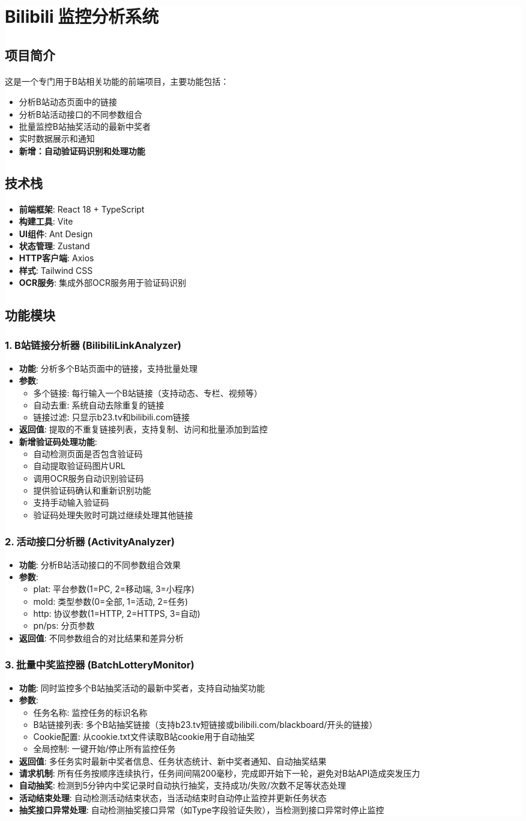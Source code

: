 # Bilibili 监控分析系统

## 项目简介
这是一个专门用于B站相关功能的前端项目，主要功能包括：
- 分析B站动态页面中的链接
- 分析B站活动接口的不同参数组合
- 批量监控B站抽奖活动的最新中奖者
- 实时数据展示和通知
- **新增：自动验证码识别和处理功能**

## 技术栈
- **前端框架**: React 18 + TypeScript
- **构建工具**: Vite
- **UI组件**: Ant Design
- **状态管理**: Zustand
- **HTTP客户端**: Axios
- **样式**: Tailwind CSS
- **OCR服务**: 集成外部OCR服务用于验证码识别

## 功能模块

### 1. B站链接分析器 (BilibiliLinkAnalyzer)
- **功能**: 分析多个B站页面中的链接，支持批量处理
- **参数**:
  - 多个链接: 每行输入一个B站链接（支持动态、专栏、视频等）
  - 自动去重: 系统自动去除重复的链接
  - 链接过滤: 只显示b23.tv和bilibili.com链接
- **返回值**: 提取的不重复链接列表，支持复制、访问和批量添加到监控
- **新增验证码处理功能**:
  - 自动检测页面是否包含验证码
  - 自动提取验证码图片URL
  - 调用OCR服务自动识别验证码
  - 提供验证码确认和重新识别功能
  - 支持手动输入验证码
  - 验证码处理失败时可跳过继续处理其他链接

### 2. 活动接口分析器 (ActivityAnalyzer)
- **功能**: 分析B站活动接口的不同参数组合效果
- **参数**:
  - plat: 平台参数(1=PC, 2=移动端, 3=小程序)
  - mold: 类型参数(0=全部, 1=活动, 2=任务)
  - http: 协议参数(1=HTTP, 2=HTTPS, 3=自动)
  - pn/ps: 分页参数
- **返回值**: 不同参数组合的对比结果和差异分析

### 3. 批量中奖监控器 (BatchLotteryMonitor)
- **功能**: 同时监控多个B站抽奖活动的最新中奖者，支持自动抽奖功能
- **参数**:
  - 任务名称: 监控任务的标识名称
  - B站链接列表: 多个B站抽奖链接（支持b23.tv短链接或bilibili.com/blackboard/开头的链接）
  - Cookie配置: 从cookie.txt文件读取B站cookie用于自动抽奖
  - 全局控制: 一键开始/停止所有监控任务
- **返回值**: 多任务实时最新中奖者信息、任务状态统计、新中奖者通知、自动抽奖结果
- **请求机制**: 所有任务按顺序连续执行，任务间间隔200毫秒，完成即开始下一轮，避免对B站API造成突发压力
- **自动抽奖**: 检测到5分钟内中奖记录时自动执行抽奖，支持成功/失败/次数不足等状态处理
- **活动结束处理**: 自动检测活动结束状态，当活动结束时自动停止监控并更新任务状态
- **抽奖接口异常处理**: 自动检测抽奖接口异常（如Type字段验证失败），当检测到接口异常时停止监控
